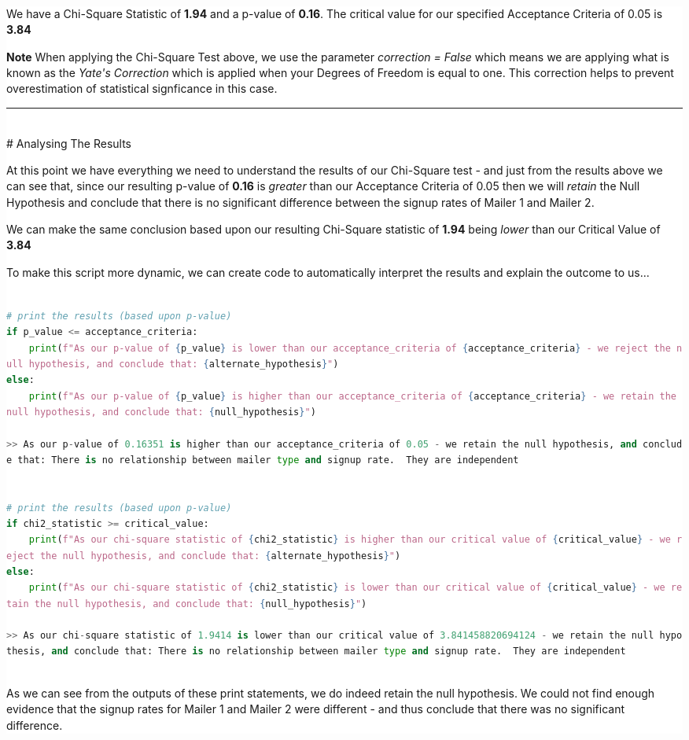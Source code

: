 We have a Chi-Square Statistic of **1.94** and a p-value of **0.16**.  The critical value for our specified Acceptance Criteria of 0.05 is **3.84**

**Note** When applying the Chi-Square Test above, we use the parameter *correction = False* which means we are applying what is known as the *Yate's Correction* which is applied when your Degrees of Freedom is equal to one.  This correction helps to prevent overestimation of statistical signficance in this case.

___

<br>
# Analysing The Results <a name="chi-square-results"></a>

At this point we have everything we need to understand the results of our Chi-Square test - and just from the results above we can see that, since our resulting p-value of **0.16** is *greater* than our Acceptance Criteria of 0.05 then we will _retain_ the Null Hypothesis and conclude that there is no significant difference between the signup rates of Mailer 1 and Mailer 2.

We can make the same conclusion based upon our resulting Chi-Square statistic of **1.94** being _lower_ than our Critical Value of **3.84**

To make this script more dynamic, we can create code to automatically interpret the results and explain the outcome to us...

```python

# print the results (based upon p-value)
if p_value <= acceptance_criteria:
    print(f"As our p-value of {p_value} is lower than our acceptance_criteria of {acceptance_criteria} - we reject the null hypothesis, and conclude that: {alternate_hypothesis}")
else:
    print(f"As our p-value of {p_value} is higher than our acceptance_criteria of {acceptance_criteria} - we retain the null hypothesis, and conclude that: {null_hypothesis}")

>> As our p-value of 0.16351 is higher than our acceptance_criteria of 0.05 - we retain the null hypothesis, and conclude that: There is no relationship between mailer type and signup rate.  They are independent


# print the results (based upon p-value)
if chi2_statistic >= critical_value:
    print(f"As our chi-square statistic of {chi2_statistic} is higher than our critical value of {critical_value} - we reject the null hypothesis, and conclude that: {alternate_hypothesis}")
else:
    print(f"As our chi-square statistic of {chi2_statistic} is lower than our critical value of {critical_value} - we retain the null hypothesis, and conclude that: {null_hypothesis}")
    
>> As our chi-square statistic of 1.9414 is lower than our critical value of 3.841458820694124 - we retain the null hypothesis, and conclude that: There is no relationship between mailer type and signup rate.  They are independent

```
<br>
As we can see from the outputs of these print statements, we do indeed retain the null hypothesis.  We could not find enough evidence that the signup rates for Mailer 1 and Mailer 2 were different - and thus conclude that there was no significant difference.

